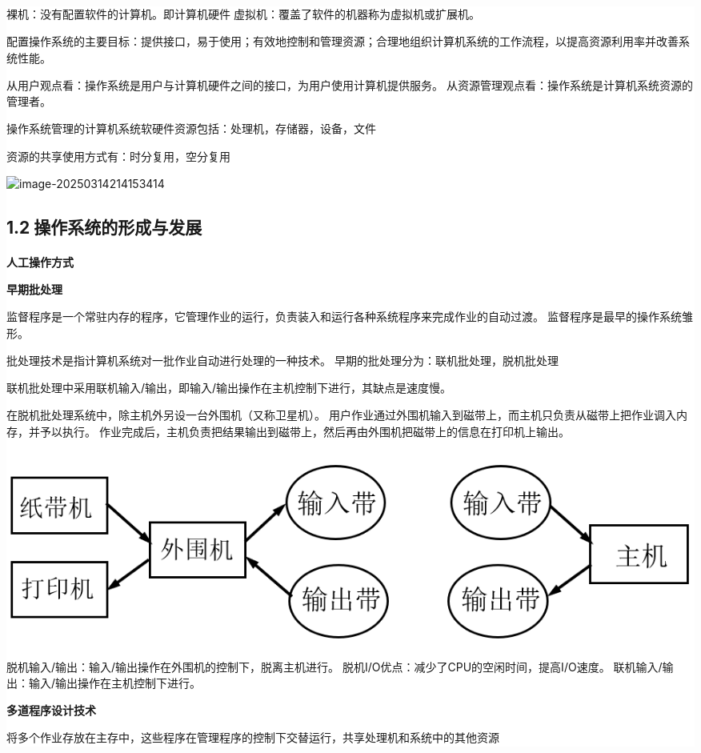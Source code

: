 裸机：没有配置软件的计算机。即计算机硬件
虚拟机：覆盖了软件的机器称为虚拟机或扩展机。

配置操作系统的主要目标：提供接口，易于使用；有效地控制和管理资源；合理地组织计算机系统的工作流程，以提高资源利用率并改善系统性能。

从用户观点看：操作系统是用户与计算机硬件之间的接口，为用户使用计算机提供服务。
从资源管理观点看：操作系统是计算机系统资源的管理者。

操作系统管理的计算机系统软硬件资源包括：处理机，存储器，设备，文件

资源的共享使用方式有：时分复用，空分复用



![image-20250314214153414](F:\learning\os_review\操作系统\assets\image-20250314214153414.png)

## 1.2 操作系统的形成与发展

**人工操作方式**

**早期批处理**

监督程序是一个常驻内存的程序，它管理作业的运行，负责装入和运行各种系统程序来完成作业的自动过渡。
监督程序是最早的操作系统雏形。

批处理技术是指计算机系统对一批作业自动进行处理的一种技术。
早期的批处理分为：联机批处理，脱机批处理

联机批处理中采用联机输入/输出，即输入/输出操作在主机控制下进行，其缺点是速度慢。

在脱机批处理系统中，除主机外另设一台外围机（又称卫星机）。
用户作业通过外围机输入到磁带上，而主机只负责从磁带上把作业调入内存，并予以执行。
作业完成后，主机负责把结果输出到磁带上，然后再由外围机把磁带上的信息在打印机上输出。

![image-20230515200555195](./assets/image-20230515200555195.png)

脱机输入/输出：输入/输出操作在外围机的控制下，脱离主机进行。
脱机I/O优点：减少了CPU的空闲时间，提高I/O速度。 
联机输入/输出：输入/输出操作在主机控制下进行。

**多道程序设计技术**

将多个作业存放在主存中，这些程序在管理程序的控制下交替运行，共享处理机和系统中的其他资源


